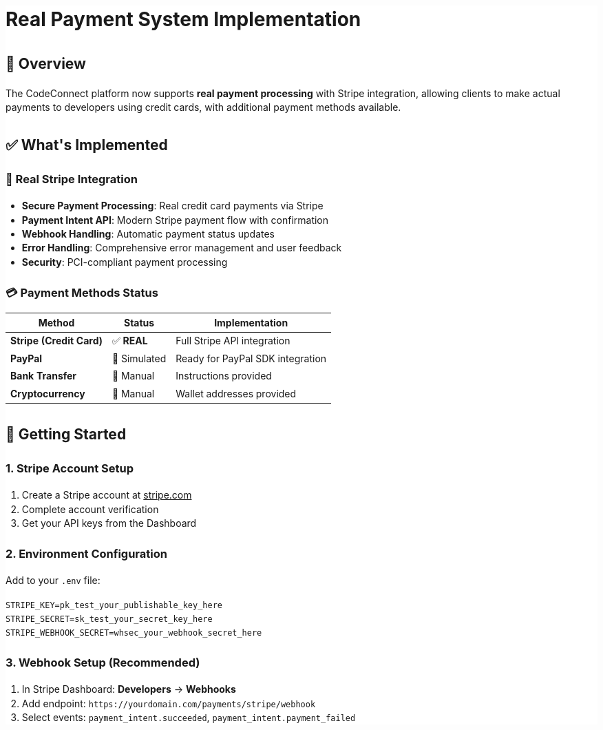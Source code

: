 # Real Payment System Implementation

## 🎯 Overview
The CodeConnect platform now supports **real payment processing** with Stripe integration, allowing clients to make actual payments to developers using credit cards, with additional payment methods available.

## ✅ What's Implemented

### 🔐 Real Stripe Integration
- **Secure Payment Processing**: Real credit card payments via Stripe
- **Payment Intent API**: Modern Stripe payment flow with confirmation
- **Webhook Handling**: Automatic payment status updates
- **Error Handling**: Comprehensive error management and user feedback
- **Security**: PCI-compliant payment processing

### 💳 Payment Methods Status

| Method | Status | Implementation |
|--------|--------|----------------|
| **Stripe (Credit Card)** | ✅ **REAL** | Full Stripe API integration |
| **PayPal** | 🔄 Simulated | Ready for PayPal SDK integration |
| **Bank Transfer** | 🔄 Manual | Instructions provided |
| **Cryptocurrency** | 🔄 Manual | Wallet addresses provided |

## 🚀 Getting Started

### 1. Stripe Account Setup
1. Create a Stripe account at [stripe.com](https://stripe.com)
2. Complete account verification
3. Get your API keys from the Dashboard

### 2. Environment Configuration
Add to your `.env` file:
```env
STRIPE_KEY=pk_test_your_publishable_key_here
STRIPE_SECRET=sk_test_your_secret_key_here
STRIPE_WEBHOOK_SECRET=whsec_your_webhook_secret_here
```

### 3. Webhook Setup (Recommended)
1. In Stripe Dashboard: **Developers** → **Webhooks**
2. Add endpoint: `https://yourdomain.com/payments/stripe/webhook`
3. Select events: `payment_intent.succeeded`, `payment_intent.payment_failed`
